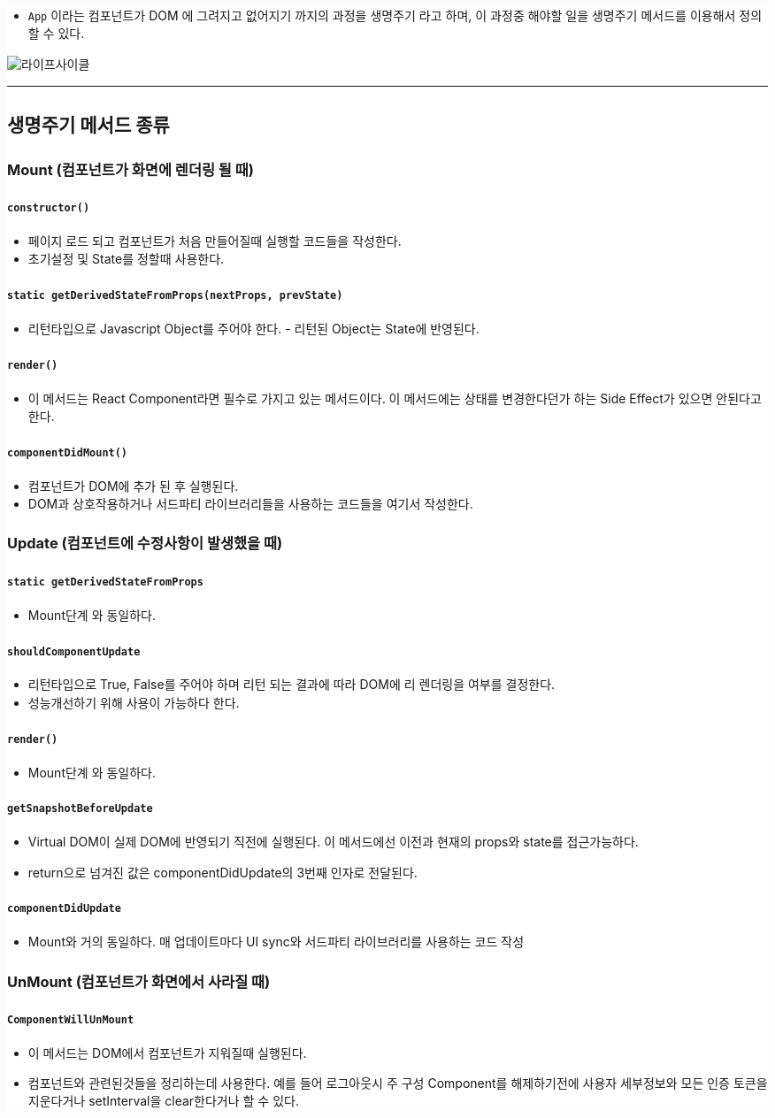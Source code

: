 - `App` 이라는 컴포넌트가 DOM 에 그려지고 없어지기 까지의 과정을 생명주기 라고 하며, 이 과정중 해야할 일을 생명주기 메서드를 이용해서 정의할 수 있다.

![라이프사이클](https://www.paduckk-dev.com/static/cb0ac82f8c5ab0ff4aff6a5818a6a92a/2c082/react_lifecycle_ko.jpg)

---

## 생명주기 메서드 종류

### Mount (컴포넌트가 화면에 렌더링 될 때)

#### `constructor()`

- 페이지 로드 되고 컴포넌트가 처음 만들어질때 실행할 코드들을 작성한다.
- 초기설정 및 State를 정할때 사용한다.

#### `static getDerivedStateFromProps(nextProps, prevState)`

- 리턴타입으로 Javascript Object를 주어야 한다. - 리턴된 Object는 State에 반영된다.

#### `render()`

- 이 메서드는 React Component라면 필수로 가지고 있는 메서드이다. 이 메서드에는 상태를 변경한다던가 하는 Side Effect가 있으면 안된다고 한다.

#### `componentDidMount()`

- 컴포넌트가 DOM에 추가 된 후 실행된다.
- DOM과 상호작용하거나 서드파티 라이브러리들을 사용하는 코드들을 여기서 작성한다.

### Update (컴포넌트에 수정사항이 발생했을 때)

#### `static getDerivedStateFromProps`

- Mount단계 와 동일하다.

#### `shouldComponentUpdate`

- 리턴타입으로 True, False를 주어야 하며 리턴 되는 결과에 따라 DOM에 리 렌더링을 여부를 결정한다.
- 성능개선하기 위해 사용이 가능하다 한다.

#### `render()`

- Mount단계 와 동일하다.

#### `getSnapshotBeforeUpdate`

- Virtual DOM이 실제 DOM에 반영되기 직전에 실행된다. 이 메서드에선 이전과 현재의 props와 state를 접근가능하다.

- return으로 넘겨진 값은 componentDidUpdate의 3번째 인자로 전달된다.

#### `componentDidUpdate`

- Mount와 거의 동일하다. 매 업데이트마다 UI sync와 서드파티 라이브러리를 사용하는 코드 작성

### UnMount (컴포넌트가 화면에서 사라질 때)

#### `ComponentWillUnMount`

- 이 메서드는 DOM에서 컴포넌트가 지워질때 실행된다.

- 컴포넌트와 관련된것들을 정리하는데 사용한다. 예를 들어 로그아웃시 주 구성 Component를 해제하기전에 사용자 세부정보와 모든 인증 토큰을 지운다거나 setInterval을 clear한다거나 할 수 있다.

